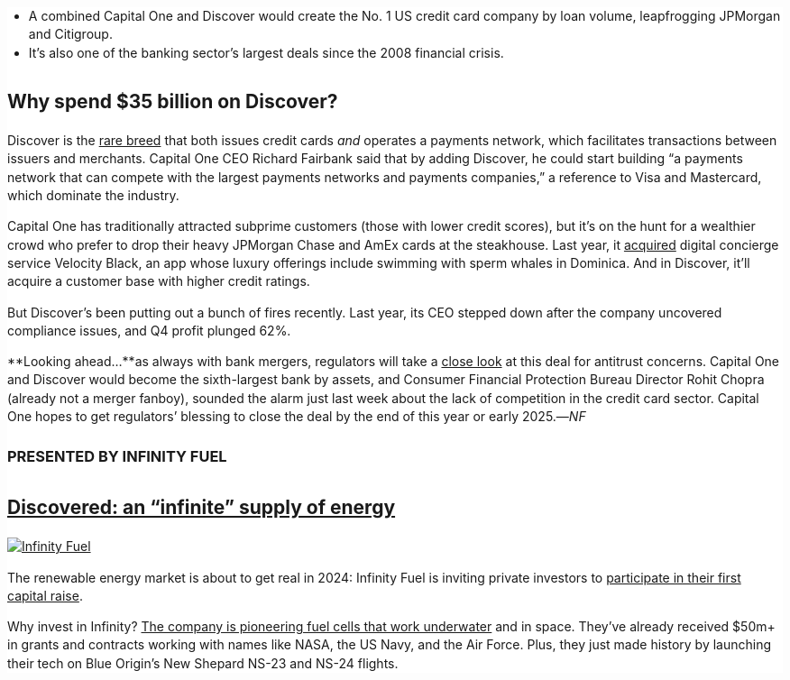 * A combined Capital One and Discover would create the No. 1 US credit card company by loan volume, leapfrogging JPMorgan and Citigroup.
* It’s also one of the banking sector’s largest deals since the 2008 financial crisis.

## Why spend $35 billion on Discover?

Discover is the [rare breed](https://links.morningbrew.com/c/htv?mblid=2e83f5acd98b&mbcid=34400965.3908583&mid=1f4660240f65a00f40c621ae6f9ce93a) that both issues credit cards _and_ operates a payments network, which facilitates transactions between issuers and merchants. Capital One CEO Richard Fairbank said that by adding Discover, he could start building “a payments network that can compete with the largest payments networks and payments companies,” a reference to Visa and Mastercard, which dominate the industry.

Capital One has traditionally attracted subprime customers (those with lower credit scores), but it’s on the hunt for a wealthier crowd who prefer to drop their heavy JPMorgan Chase and AmEx cards at the steakhouse. Last year, it [acquired](https://links.morningbrew.com/c/htQ?mblid=76c26b33aef1&mbcid=34400965.3908583&mid=1f4660240f65a00f40c621ae6f9ce93a) digital concierge service Velocity Black, an app whose luxury offerings include swimming with sperm whales in Dominica. And in Discover, it’ll acquire a customer base with higher credit ratings.

But Discover’s been putting out a bunch of fires recently. Last year, its CEO stepped down after the company uncovered compliance issues, and Q4 profit plunged 62%.

**Looking ahead…**as always with bank mergers, regulators will take a [close look](https://links.morningbrew.com/c/htR?mblid=0c2b34b9f891&mbcid=34400965.3908583&mid=1f4660240f65a00f40c621ae6f9ce93a) at this deal for antitrust concerns. Capital One and Discover would become the sixth-largest bank by assets, and Consumer Financial Protection Bureau Director Rohit Chopra (already not a merger fanboy), sounded the alarm just last week about the lack of competition in the credit card sector. Capital One hopes to get regulators’ blessing to close the deal by the end of this year or early 2025.—_NF_

### PRESENTED BY INFINITY FUEL

## [ **Discovered: an “infinite” supply of energy** ](https://links.morningbrew.com/c/hrs?lp=title&mbadid=7b4d3cc88501d2887117ec6546e493af&mbadv=a&mbcid=34400965.3908583&mid=1f4660240f65a00f40c621ae6f9ce93a) 

[ ![Infinity Fuel](https://proxy-prod.omnivore-image-cache.app/670x0,sJ-ckEm_0w9SxCeqSFFdFPapDvAoBrs_i_TbTHAVhXs8/https://cdn.sanity.io/images/bl383u0v/production/8d5e6a294b4d8bde5f79ee7ad136b754de2e0f79-1200x800.png?w=668&q=90&auto=format) ](https://links.morningbrew.com/c/hrs?lp=image&mbadid=7b4d3cc88501d2887117ec6546e493af&mbadv=a&mbcid=34400965.3908583&mid=1f4660240f65a00f40c621ae6f9ce93a) 

The renewable energy market is about to get real in 2024: Infinity Fuel is inviting private investors to [participate in their first capital raise](https://links.morningbrew.com/c/hrs?lp=text1&mbadid=7b4d3cc88501d2887117ec6546e493af&mbadv=a&mblid=3b553234f88a&mbcid=34400965.3908583&mid=1f4660240f65a00f40c621ae6f9ce93a).

Why invest in Infinity? [The company is pioneering fuel cells that work underwater](https://links.morningbrew.com/c/hrs?lp=text2&mbadid=7b4d3cc88501d2887117ec6546e493af&mbadv=a&mblid=0296c797aba8&mbcid=34400965.3908583&mid=1f4660240f65a00f40c621ae6f9ce93a) and in space. They’ve already received $50m+ in grants and contracts working with names like NASA, the US Navy, and the Air Force. Plus, they just made history by launching their tech on Blue Origin’s New Shepard NS-23 and NS-24 flights.
